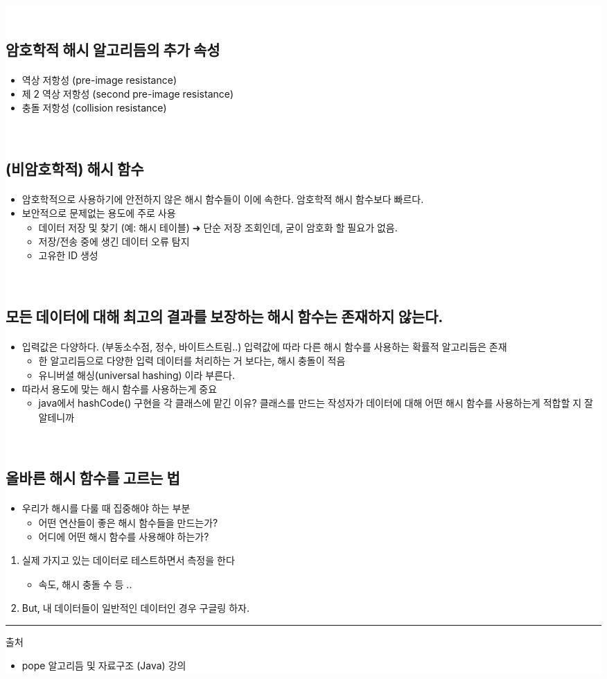 <br/>

## 암호학적 해시 알고리듬의 추가 속성

* 역상 저항성 (pre-image resistance)
* 제 2 역상 저항성 (second pre-image resistance)
* 충돌 저항성 (collision resistance)

<br>

## (비암호학적) 해시 함수

* 암호학적으로 사용하기에 안전하지 않은 해시 함수들이 이에 속한다. 암호학적 해시 함수보다 빠르다.
* 보안적으로 문제없는 용도에 주로 사용
    * 데이터 저장 및 찾기 (예: 해시 테이블) ➜ 단순 저장 조회인데, 굳이 암호화 할 필요가 없음.
    * 저장/전송 중에 생긴 데이터 오류 탐지
    * 고유한 ID 생성

<br/>

## 모든 데이터에 대해 최고의 결과를 보장하는 해시 함수는 존재하지 않는다.

* 입력값은 다양하다. (부동소수점, 정수, 바이트스트림..) 입력값에 따라 다른 해시 함수를 사용하는 확률적 알고리듬은 존재
    * 한 알고리듬으로 다양한 입력 데이터를 처리하는 거 보다는, 해시 충돌이 적음
    * 유니버셜 해싱(universal hashing) 이라 부른다.
* 따라서 용도에 맞는 해시 함수를 사용하는게 중요
    * java에서 hashCode() 구현을 각 클래스에 맡긴 이유? 클래스를 만드는 작성자가 데이터에 대해 어떤 해시 함수를 사용하는게 적합할 지 잘 알테니까

<br/>

## 올바른 해시 함수를 고르는 법

* 우리가 해시를 다룰 때 집중해야 하는 부분
    * 어떤 연산들이 좋은 해시 함수들을 만드는가?
    * 어디에 어떤 해시 함수를 사용해야 하는가?

1. 실제 가지고 있는 데이터로 테스트하면서 측정을 한다
    * 속도, 해시 충돌 수 등 ..

2. But, 내 데이터들이 일반적인 데이터인 경우 구글링 하자.

----

출처

* pope 알고리듬 및 자료구조 (Java) 강의 





